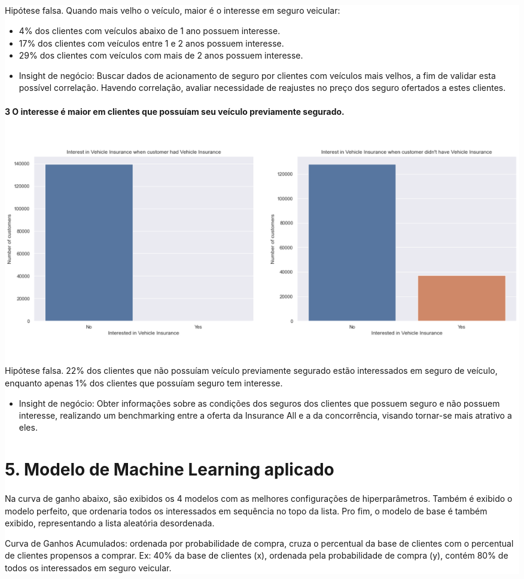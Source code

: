 Hipótese falsa. Quando mais velho o veículo, maior é o interesse em seguro veicular:
- 4% dos clientes com veículos abaixo de 1 ano possuem interesse.
- 17% dos clientes com veículos entre 1 e 2 anos possuem interesse.
- 29% dos clientes com veículos com mais de 2 anos possuem interesse.

* Insight de negócio: Buscar dados de acionamento de seguro por clientes com veículos mais velhos, a fim de validar esta possível correlação. Havendo correlação, avaliar necessidade de reajustes no preço dos seguro ofertados a estes clientes.

#### 3 O interesse é maior em clientes que possuíam seu veículo previamente segurado.

<img src="https://github.com/nortonvanz/Health-Insurance-Ranking/blob/pa004_norton_vanz/images/h3_prev_insured.png" alt="h3_validacao" title="Interesse vs Segudo Prévio" align="center" height="380" class="center"/>

Hipótese falsa. 22% dos clientes que não possuíam veículo previamente segurado estão interessados em seguro de veículo, enquanto apenas 1% dos clientes que possuíam seguro tem interesse.

* Insight de negócio: Obter informações sobre as condições dos seguros dos clientes que possuem seguro e não possuem interesse, realizando um benchmarking entre a oferta da Insurance All e a da concorrência, visando tornar-se mais atrativo a eles.

# 5. Modelo de Machine Learning aplicado

Na curva de ganho abaixo, são exibidos os 4 modelos com as melhores configurações de hiperparâmetros.
Também é exibido o modelo perfeito, que ordenaria todos os interessados em sequência no topo da lista.
Pro fim, o modelo de base é também exibido, representando a lista aleatória desordenada.

Curva de Ganhos Acumulados: ordenada por probabilidade de compra, cruza o percentual da base de clientes com o percentual de clientes propensos a comprar.
Ex: 40% da base de clientes (x), ordenada pela probabilidade de compra (y), contém 80% de todos os interessados em seguro veicular.
